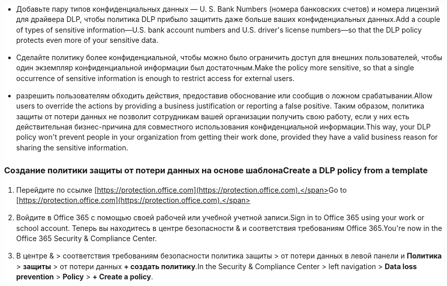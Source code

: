- <span data-ttu-id="db9d4-122">Добавьте пару типов конфиденциальных данных — U. S. Bank Numbers (номера банковских счетов) и номера лицензий для драйвера DLP, чтобы политика DLP прибыло защитить даже больше ваших конфиденциальных данных.</span><span class="sxs-lookup"><span data-stu-id="db9d4-122">Add a couple of types of sensitive information—U.S. bank account numbers and U.S. driver's license numbers—so that the DLP policy protects even more of your sensitive data.</span></span>
    
- <span data-ttu-id="db9d4-123">Сделайте политику более конфиденциальной, чтобы можно было ограничить доступ для внешних пользователей, чтобы один экземпляр конфиденциальной информации был достаточным.</span><span class="sxs-lookup"><span data-stu-id="db9d4-123">Make the policy more sensitive, so that a single occurrence of sensitive information is enough to restrict access for external users.</span></span>
    
- <span data-ttu-id="db9d4-124">разрешить пользователям обходить действия, предоставив обоснование или сообщив о ложном срабатывании.</span><span class="sxs-lookup"><span data-stu-id="db9d4-124">Allow users to override the actions by providing a business justification or reporting a false positive.</span></span> <span data-ttu-id="db9d4-125">Таким образом, политика защиты от потери данных не позволит сотрудникам вашей организации получить свою работу, если у них есть действительная бизнес-причина для совместного использования конфиденциальной информации.</span><span class="sxs-lookup"><span data-stu-id="db9d4-125">This way, your DLP policy won't prevent people in your organization from getting their work done, provided they have a valid business reason for sharing the sensitive information.</span></span>
    
### <a name="create-a-dlp-policy-from-a-template"></a><span data-ttu-id="db9d4-126">Создание политики защиты от потери данных на основе шаблона</span><span class="sxs-lookup"><span data-stu-id="db9d4-126">Create a DLP policy from a template</span></span>

1. <span data-ttu-id="db9d4-127">Перейдите по ссылке [https://protection.office.com](https://protection.office.com).</span><span class="sxs-lookup"><span data-stu-id="db9d4-127">Go to [https://protection.office.com](https://protection.office.com).</span></span>
    
2. <span data-ttu-id="db9d4-128">Войдите в Office 365 с помощью своей рабочей или учебной учетной записи.</span><span class="sxs-lookup"><span data-stu-id="db9d4-128">Sign in to Office 365 using your work or school account.</span></span> <span data-ttu-id="db9d4-129">Теперь вы находитесь в центре безопасности &amp; и соответствия требованиям Office 365.</span><span class="sxs-lookup"><span data-stu-id="db9d4-129">You're now in the Office 365 Security &amp; Compliance Center.</span></span>
    
3. <span data-ttu-id="db9d4-130">В центре &amp; \> соответствия требованиям безопасности политика защиты \> от потери данных в левой панели и **Политика** \> **защиты** \> от потери данных **+ создать политику**.</span><span class="sxs-lookup"><span data-stu-id="db9d4-130">In the Security &amp; Compliance Center \> left navigation \> **Data loss prevention** \> **Policy** \> **+ Create a policy**.</span></span>
    